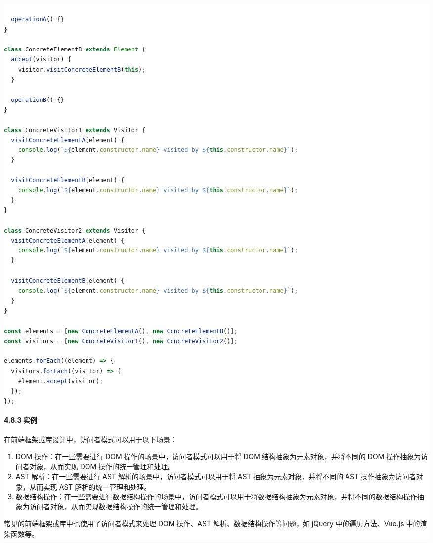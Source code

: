 ```js

  operationA() {}
}

class ConcreteElementB extends Element {
  accept(visitor) {
    visitor.visitConcreteElementB(this);
  }

  operationB() {}
}

class ConcreteVisitor1 extends Visitor {
  visitConcreteElementA(element) {
    console.log(`${element.constructor.name} visited by ${this.constructor.name}`);
  }

  visitConcreteElementB(element) {
    console.log(`${element.constructor.name} visited by ${this.constructor.name}`);
  }
}

class ConcreteVisitor2 extends Visitor {
  visitConcreteElementA(element) {
    console.log(`${element.constructor.name} visited by ${this.constructor.name}`);
  }

  visitConcreteElementB(element) {
    console.log(`${element.constructor.name} visited by ${this.constructor.name}`);
  }
}

const elements = [new ConcreteElementA(), new ConcreteElementB()];
const visitors = [new ConcreteVisitor1(), new ConcreteVisitor2()];

elements.forEach((element) => {
  visitors.forEach((visitor) => {
    element.accept(visitor);
  });
});
```

#### 4.8.3 实例

在前端框架或库设计中，访问者模式可以用于以下场景：

1. DOM 操作：在一些需要进行 DOM 操作的场景中，访问者模式可以用于将 DOM 结构抽象为元素对象，并将不同的 DOM 操作抽象为访问者对象，从而实现 DOM 操作的统一管理和处理。
2. AST 解析：在一些需要进行 AST 解析的场景中，访问者模式可以用于将 AST 抽象为元素对象，并将不同的 AST 操作抽象为访问者对象，从而实现 AST 解析的统一管理和处理。
3. 数据结构操作：在一些需要进行数据结构操作的场景中，访问者模式可以用于将数据结构抽象为元素对象，并将不同的数据结构操作抽象为访问者对象，从而实现数据结构操作的统一管理和处理。

常见的前端框架或库中也使用了访问者模式来处理 DOM 操作、AST 解析、数据结构操作等问题，如 jQuery 中的遍历方法、Vue.js 中的渲染函数等。

